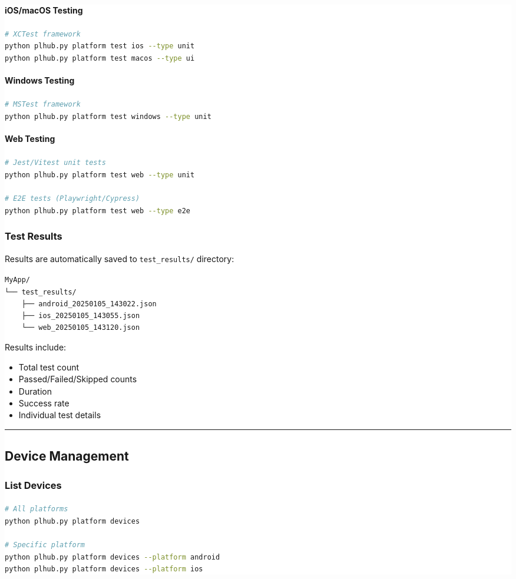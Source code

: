 #### iOS/macOS Testing
```bash
# XCTest framework
python plhub.py platform test ios --type unit
python plhub.py platform test macos --type ui
```

#### Windows Testing
```bash
# MSTest framework
python plhub.py platform test windows --type unit
```

#### Web Testing
```bash
# Jest/Vitest unit tests
python plhub.py platform test web --type unit

# E2E tests (Playwright/Cypress)
python plhub.py platform test web --type e2e
```

### Test Results

Results are automatically saved to `test_results/` directory:

```
MyApp/
└── test_results/
    ├── android_20250105_143022.json
    ├── ios_20250105_143055.json
    └── web_20250105_143120.json
```

Results include:
- Total test count
- Passed/Failed/Skipped counts
- Duration
- Success rate
- Individual test details

---

## Device Management

### List Devices

```bash
# All platforms
python plhub.py platform devices

# Specific platform
python plhub.py platform devices --platform android
python plhub.py platform devices --platform ios
```
